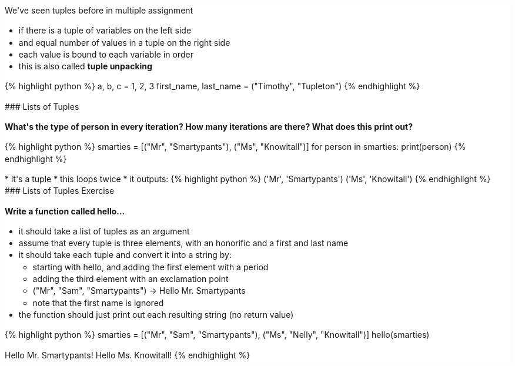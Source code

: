 We've seen tuples before in multiple assignment

* if there is a tuple of variables on the left side
* and equal number of values in a tuple on the right side
* each value is bound to each variable in order 
* this is also called __tuple unpacking__

{% highlight python %}
a, b, c = 1, 2, 3
first_name, last_name = ("Timothy", "Tupleton")
{% endhighlight %}
</section>

<section markdown="block">
###  Lists of Tuples

__What's the type of person in every iteration?  How many iterations are there?  What does this print out?__


{% highlight python %}
smarties = [("Mr", "Smartypants"), ("Ms", "Knowitall")]
for person in smarties:
	print(person)
{% endhighlight %}

<div class="incremental" markdown="block">
* it's a tuple
* this loops twice
* it outputs:
{% highlight python %}
('Mr', 'Smartypants')
('Ms', 'Knowitall')
{% endhighlight %}
</div>
</section>

<section markdown="block">
###  Lists of Tuples Exercise

__Write a function called hello...__

* it should take a list of tuples as an argument
* assume that every tuple is three elements, with an honorific and a first and last name
* it should take each tuple and convert it into a string by:
	* starting with hello, and adding the first element with a period
	* adding the third element with an exclamation point
	* ("Mr", "Sam", "Smartypants") &rarr; Hello Mr. Smartypants
	* note that the first name is ignored
* the function should just print out each resulting string (no return value)

{% highlight python %}
smarties = [("Mr", "Sam", "Smartypants"), ("Ms", "Nelly", "Knowitall")]
hello(smarties)

Hello Mr. Smartypants!
Hello Ms. Knowitall!
{% endhighlight %}
</section>
